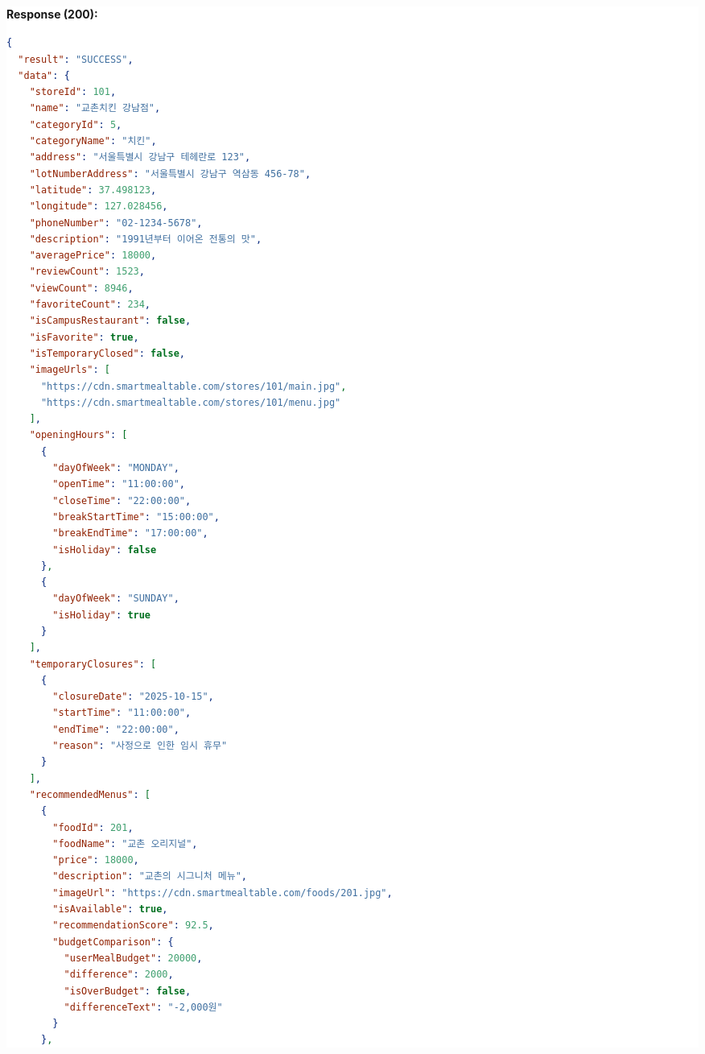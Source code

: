 **Response (200):**
```json
{
  "result": "SUCCESS",
  "data": {
    "storeId": 101,
    "name": "교촌치킨 강남점",
    "categoryId": 5,
    "categoryName": "치킨",
    "address": "서울특별시 강남구 테헤란로 123",
    "lotNumberAddress": "서울특별시 강남구 역삼동 456-78",
    "latitude": 37.498123,
    "longitude": 127.028456,
    "phoneNumber": "02-1234-5678",
    "description": "1991년부터 이어온 전통의 맛",
    "averagePrice": 18000,
    "reviewCount": 1523,
    "viewCount": 8946,
    "favoriteCount": 234,
    "isCampusRestaurant": false,
    "isFavorite": true,
    "isTemporaryClosed": false,
    "imageUrls": [
      "https://cdn.smartmealtable.com/stores/101/main.jpg",
      "https://cdn.smartmealtable.com/stores/101/menu.jpg"
    ],
    "openingHours": [
      {
        "dayOfWeek": "MONDAY",
        "openTime": "11:00:00",
        "closeTime": "22:00:00",
        "breakStartTime": "15:00:00",
        "breakEndTime": "17:00:00",
        "isHoliday": false
      },
      {
        "dayOfWeek": "SUNDAY",
        "isHoliday": true
      }
    ],
    "temporaryClosures": [
      {
        "closureDate": "2025-10-15",
        "startTime": "11:00:00",
        "endTime": "22:00:00",
        "reason": "사정으로 인한 임시 휴무"
      }
    ],
    "recommendedMenus": [
      {
        "foodId": 201,
        "foodName": "교촌 오리지널",
        "price": 18000,
        "description": "교촌의 시그니처 메뉴",
        "imageUrl": "https://cdn.smartmealtable.com/foods/201.jpg",
        "isAvailable": true,
        "recommendationScore": 92.5,
        "budgetComparison": {
          "userMealBudget": 20000,
          "difference": 2000,
          "isOverBudget": false,
          "differenceText": "-2,000원"
        }
      },
```